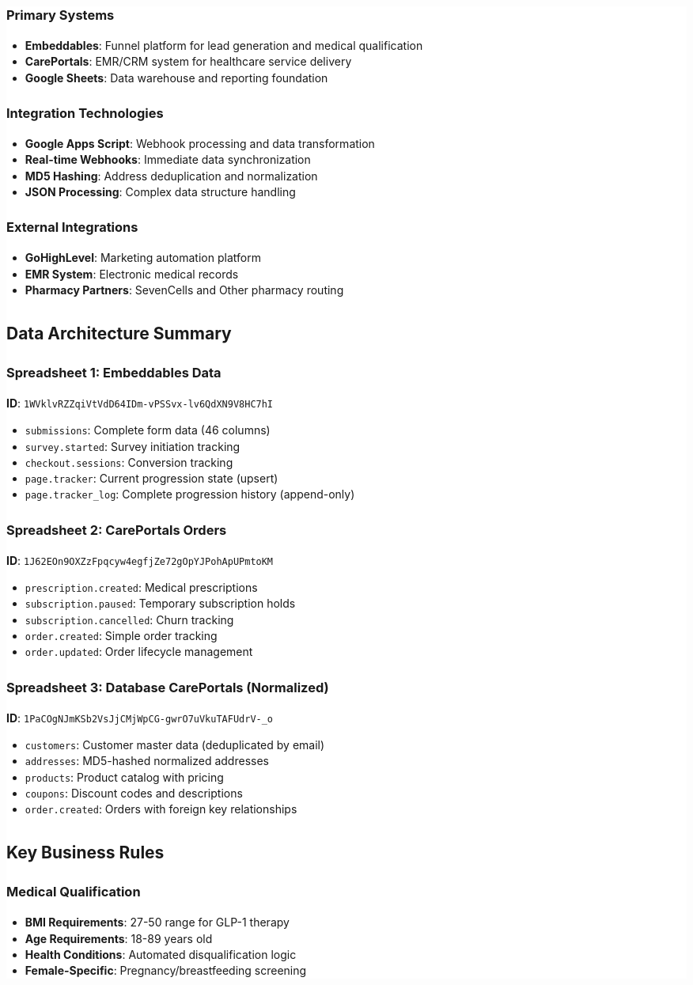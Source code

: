 ### Primary Systems
- **Embeddables**: Funnel platform for lead generation and medical qualification
- **CarePortals**: EMR/CRM system for healthcare service delivery
- **Google Sheets**: Data warehouse and reporting foundation

### Integration Technologies
- **Google Apps Script**: Webhook processing and data transformation
- **Real-time Webhooks**: Immediate data synchronization
- **MD5 Hashing**: Address deduplication and normalization
- **JSON Processing**: Complex data structure handling

### External Integrations  
- **GoHighLevel**: Marketing automation platform
- **EMR System**: Electronic medical records
- **Pharmacy Partners**: SevenCells and Other pharmacy routing

## Data Architecture Summary

### Spreadsheet 1: Embeddables Data
**ID**: `1WVklvRZZqiVtVdD64IDm-vPSSvx-lv6QdXN9V8HC7hI`
- `submissions`: Complete form data (46 columns)
- `survey.started`: Survey initiation tracking
- `checkout.sessions`: Conversion tracking
- `page.tracker`: Current progression state (upsert)
- `page.tracker_log`: Complete progression history (append-only)

### Spreadsheet 2: CarePortals Orders  
**ID**: `1J62EOn9OXZzFpqcyw4egfjZe72gOpYJPohApUPmtoKM`
- `prescription.created`: Medical prescriptions
- `subscription.paused`: Temporary subscription holds
- `subscription.cancelled`: Churn tracking
- `order.created`: Simple order tracking
- `order.updated`: Order lifecycle management

### Spreadsheet 3: Database CarePortals (Normalized)
**ID**: `1PaCOgNJmKSb2VsJjCMjWpCG-gwrO7uVkuTAFUdrV-_o`
- `customers`: Customer master data (deduplicated by email)
- `addresses`: MD5-hashed normalized addresses
- `products`: Product catalog with pricing
- `coupons`: Discount codes and descriptions
- `order.created`: Orders with foreign key relationships

## Key Business Rules

### Medical Qualification
- **BMI Requirements**: 27-50 range for GLP-1 therapy
- **Age Requirements**: 18-89 years old
- **Health Conditions**: Automated disqualification logic
- **Female-Specific**: Pregnancy/breastfeeding screening
